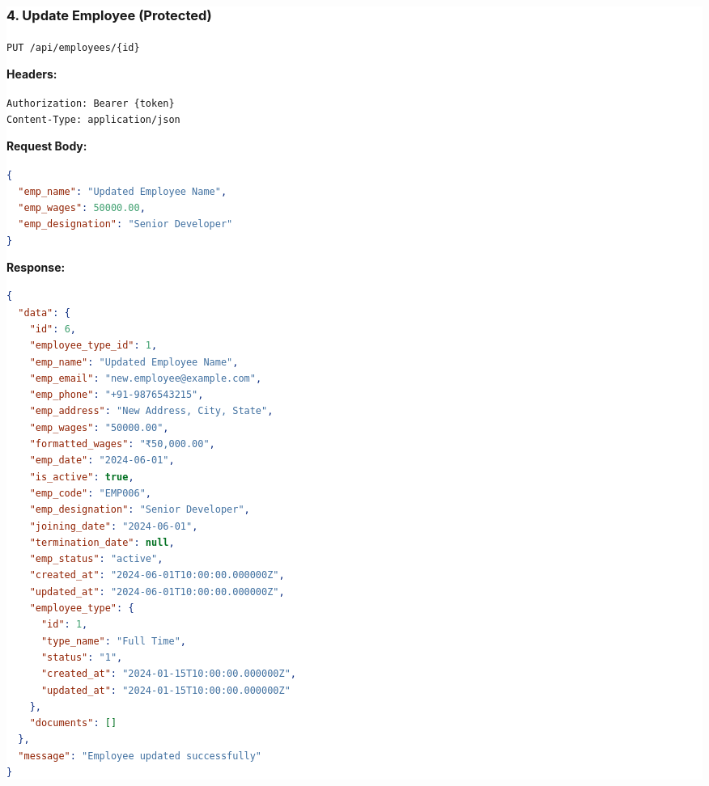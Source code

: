 ### 4. Update Employee (Protected)
```http
PUT /api/employees/{id}
```

**Headers:**
```
Authorization: Bearer {token}
Content-Type: application/json
```

**Request Body:**
```json
{
  "emp_name": "Updated Employee Name",
  "emp_wages": 50000.00,
  "emp_designation": "Senior Developer"
}
```

**Response:**
```json
{
  "data": {
    "id": 6,
    "employee_type_id": 1,
    "emp_name": "Updated Employee Name",
    "emp_email": "new.employee@example.com",
    "emp_phone": "+91-9876543215",
    "emp_address": "New Address, City, State",
    "emp_wages": "50000.00",
    "formatted_wages": "₹50,000.00",
    "emp_date": "2024-06-01",
    "is_active": true,
    "emp_code": "EMP006",
    "emp_designation": "Senior Developer",
    "joining_date": "2024-06-01",
    "termination_date": null,
    "emp_status": "active",
    "created_at": "2024-06-01T10:00:00.000000Z",
    "updated_at": "2024-06-01T10:00:00.000000Z",
    "employee_type": {
      "id": 1,
      "type_name": "Full Time",
      "status": "1",
      "created_at": "2024-01-15T10:00:00.000000Z",
      "updated_at": "2024-01-15T10:00:00.000000Z"
    },
    "documents": []
  },
  "message": "Employee updated successfully"
}
```
